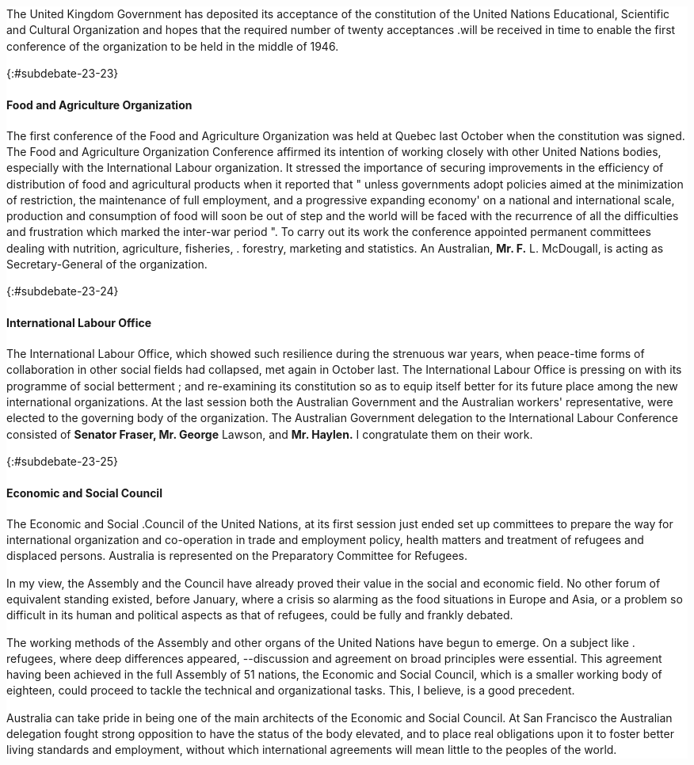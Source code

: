 The United Kingdom Government has deposited its acceptance of the constitution of the United Nations Educational, Scientific and Cultural Organization and hopes that the required number of twenty acceptances .will be received in time to enable the first conference of the organization to be held in the middle of 1946. 

{:#subdebate-23-23}
#### Food and Agriculture Organization

The first conference of the Food and Agriculture Organization was held at Quebec last October when the constitution was signed. The Food and Agriculture Organization Conference affirmed its intention of working closely with other United Nations bodies, especially with the International Labour organization. It stressed the importance of securing improvements in the efficiency of distribution of food and agricultural products when it reported that " unless governments adopt policies aimed at the minimization of restriction, the maintenance of full employment, and a progressive expanding economy' on a national and international scale, production and consumption of food will soon be out of step and the world will be faced with the recurrence of all the difficulties and frustration which marked the inter-war period ". To carry out its work the conference appointed permanent committees dealing with nutrition, agriculture, fisheries, . forestry, marketing and statistics. An Australian,  **Mr. F.**  L. McDougall, is acting as Secretary-General of the organization. 

{:#subdebate-23-24}
#### International Labour Office

The International Labour Office, which showed such resilience during the strenuous war years, when peace-time forms of collaboration in other social fields had collapsed, met again in October last. The International Labour Office is pressing on with its programme of social betterment ; and re-examining its constitution so as to equip itself better for its future place among the new international organizations. At the last session both the Australian Government and the Australian workers' representative, were elected to the governing body of the organization. The Australian Government delegation to the International Labour Conference consisted of  **Senator Fraser, Mr. George**  Lawson, and  **Mr. Haylen.**  I congratulate them on their work. 

{:#subdebate-23-25}
#### Economic and Social Council

The Economic and Social .Council of the United Nations, at its first session just ended set up committees to prepare the way for international organization and co-operation in trade and employment policy, health matters and treatment of refugees and displaced persons. Australia is represented on the Preparatory Committee for Refugees. 

In my view, the Assembly and the Council have already proved their value in the social and economic field. No other forum of equivalent standing existed, before January, where a crisis so alarming as the food situations in Europe and Asia, or a problem so difficult in its human and political aspects as that of refugees, could be fully and frankly debated. 

The working methods of the Assembly and other organs of the United Nations have begun to emerge. On a subject like . refugees, where deep differences appeared, --discussion and agreement on broad principles were essential. This agreement having been achieved in the full Assembly of 51 nations, the Economic and Social Council, which is a smaller working body of eighteen, could proceed to tackle the technical and organizational tasks. This, I believe, is a good precedent. 

Australia can take pride in being one of the main architects of the Economic and Social Council. At San Francisco the Australian delegation fought strong opposition to have the status of the body elevated, and to place real obligations upon it to foster better living standards and employment, without which international agreements will mean little to the peoples of the world. 
